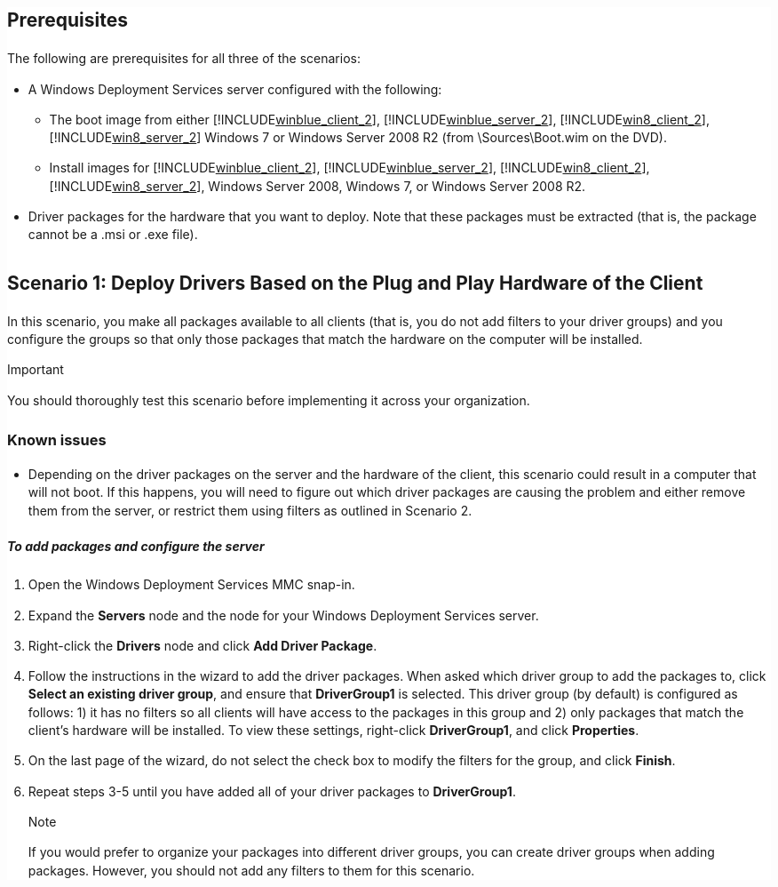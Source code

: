 ## <a name="pre"></a>Prerequisites  
The following are prerequisites for all three of the scenarios:  
  
-   A Windows Deployment Services server configured with the following:  
  
    -   The boot image from either [!INCLUDE[winblue_client_2](../Token/winblue_client_2_md.md)], [!INCLUDE[winblue_server_2](../Token/winblue_server_2_md.md)], [!INCLUDE[win8_client_2](../Token/win8_client_2_md.md)], [!INCLUDE[win8_server_2](../Token/win8_server_2_md.md)] Windows 7 or Windows Server 2008 R2 \(from \\Sources\\Boot.wim on the DVD\).  
  
    -   Install images for [!INCLUDE[winblue_client_2](../Token/winblue_client_2_md.md)], [!INCLUDE[winblue_server_2](../Token/winblue_server_2_md.md)], [!INCLUDE[win8_client_2](../Token/win8_client_2_md.md)], [!INCLUDE[win8_server_2](../Token/win8_server_2_md.md)], Windows Server 2008, Windows 7, or Windows Server 2008 R2.  
  
-   Driver packages for the hardware that you want to deploy. Note that these packages must be extracted \(that is, the package cannot be a .msi or .exe file\).  
  
## <a name="scen1"></a>Scenario 1: Deploy Drivers Based on the Plug and Play Hardware of the Client  
In this scenario, you make all packages available to all clients \(that is, you do not add filters to your driver groups\) and you configure the groups so that only those packages that match the hardware on the computer will be installed.  
  
> [!IMPORTANT]  
> You should thoroughly test this scenario before implementing it across your organization.  
  
### Known issues  
  
-   Depending on the driver packages on the server and the hardware of the client, this scenario could result in a computer that will not boot. If this happens, you will need to figure out which driver packages are causing the problem and either remove them from the server, or restrict them using filters as outlined in Scenario 2.  
  
##### To add packages and configure the server  
  
1.  Open the Windows Deployment Services MMC snap\-in.  
  
2.  Expand the **Servers** node and the node for your Windows Deployment Services server.  
  
3.  Right\-click the **Drivers** node and click **Add Driver Package**.  
  
4.  Follow the instructions in the wizard to add the driver packages. When asked which driver group to add the packages to, click **Select an existing driver group**, and ensure that **DriverGroup1** is selected. This driver group \(by default\) is configured as follows: 1\) it has no filters so all clients will have access to the packages in this group and 2\) only packages that match the client’s hardware will be installed. To view these settings, right\-click **DriverGroup1**, and click **Properties**.  
  
5.  On the last page of the wizard, do not select the check box to modify the filters for the group, and click **Finish**.  
  
6.  Repeat steps 3\-5 until you have added all of your driver packages to **DriverGroup1**.  
  
    > [!NOTE]  
    > If you would prefer to organize your packages into different driver groups, you can create driver groups when adding packages. However, you should not add any filters to them for this scenario.  
  